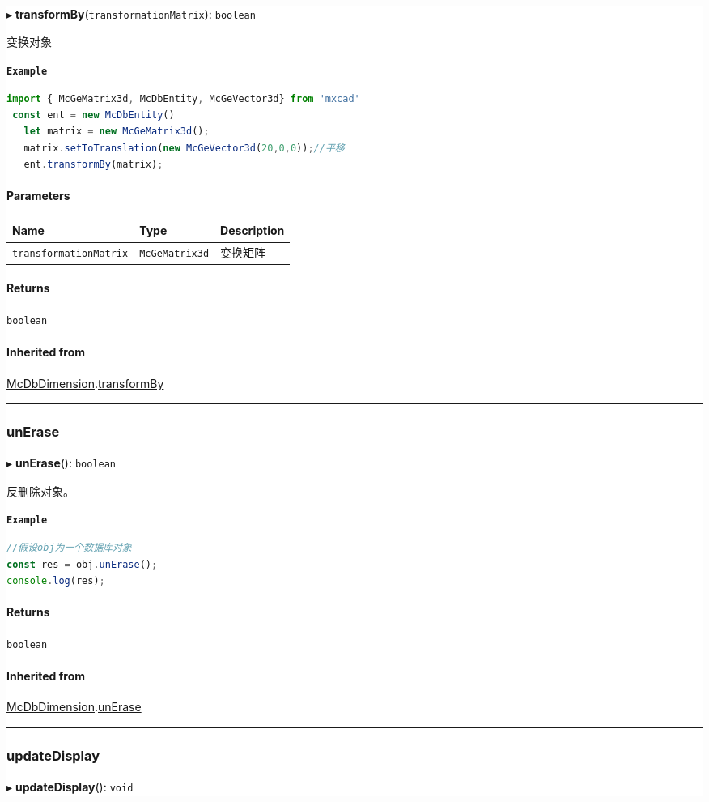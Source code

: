▸ **transformBy**(`transformationMatrix`): `boolean`

变换对象

**`Example`**

```ts
import { McGeMatrix3d, McDbEntity, McGeVector3d} from 'mxcad'
 const ent = new McDbEntity()
   let matrix = new McGeMatrix3d();
   matrix.setToTranslation(new McGeVector3d(20,0,0));//平移
   ent.transformBy(matrix);
```

#### Parameters

| Name | Type | Description |
| :------ | :------ | :------ |
| `transformationMatrix` | [`McGeMatrix3d`](2d.McGeMatrix3d.md) | 变换矩阵 |

#### Returns

`boolean`

#### Inherited from

[McDbDimension](2d.McDbDimension.md).[transformBy](2d.McDbDimension.md#transformby)

___

### unErase

▸ **unErase**(): `boolean`

反删除对象。

**`Example`**

```ts
//假设obj为一个数据库对象
const res = obj.unErase();
console.log(res);
```

#### Returns

`boolean`

#### Inherited from

[McDbDimension](2d.McDbDimension.md).[unErase](2d.McDbDimension.md#unerase)

___

### updateDisplay

▸ **updateDisplay**(): `void`
